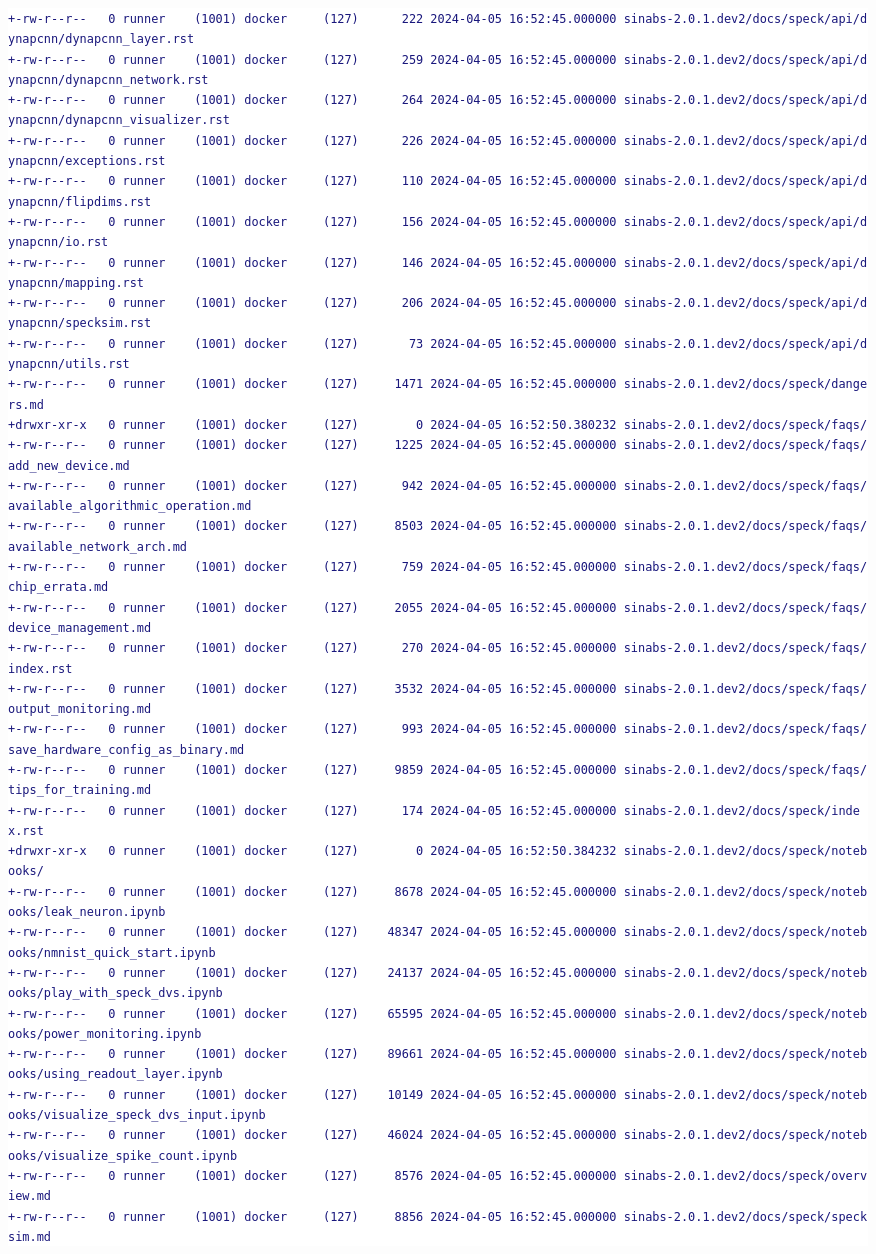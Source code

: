 ```diff
+-rw-r--r--   0 runner    (1001) docker     (127)      222 2024-04-05 16:52:45.000000 sinabs-2.0.1.dev2/docs/speck/api/dynapcnn/dynapcnn_layer.rst
+-rw-r--r--   0 runner    (1001) docker     (127)      259 2024-04-05 16:52:45.000000 sinabs-2.0.1.dev2/docs/speck/api/dynapcnn/dynapcnn_network.rst
+-rw-r--r--   0 runner    (1001) docker     (127)      264 2024-04-05 16:52:45.000000 sinabs-2.0.1.dev2/docs/speck/api/dynapcnn/dynapcnn_visualizer.rst
+-rw-r--r--   0 runner    (1001) docker     (127)      226 2024-04-05 16:52:45.000000 sinabs-2.0.1.dev2/docs/speck/api/dynapcnn/exceptions.rst
+-rw-r--r--   0 runner    (1001) docker     (127)      110 2024-04-05 16:52:45.000000 sinabs-2.0.1.dev2/docs/speck/api/dynapcnn/flipdims.rst
+-rw-r--r--   0 runner    (1001) docker     (127)      156 2024-04-05 16:52:45.000000 sinabs-2.0.1.dev2/docs/speck/api/dynapcnn/io.rst
+-rw-r--r--   0 runner    (1001) docker     (127)      146 2024-04-05 16:52:45.000000 sinabs-2.0.1.dev2/docs/speck/api/dynapcnn/mapping.rst
+-rw-r--r--   0 runner    (1001) docker     (127)      206 2024-04-05 16:52:45.000000 sinabs-2.0.1.dev2/docs/speck/api/dynapcnn/specksim.rst
+-rw-r--r--   0 runner    (1001) docker     (127)       73 2024-04-05 16:52:45.000000 sinabs-2.0.1.dev2/docs/speck/api/dynapcnn/utils.rst
+-rw-r--r--   0 runner    (1001) docker     (127)     1471 2024-04-05 16:52:45.000000 sinabs-2.0.1.dev2/docs/speck/dangers.md
+drwxr-xr-x   0 runner    (1001) docker     (127)        0 2024-04-05 16:52:50.380232 sinabs-2.0.1.dev2/docs/speck/faqs/
+-rw-r--r--   0 runner    (1001) docker     (127)     1225 2024-04-05 16:52:45.000000 sinabs-2.0.1.dev2/docs/speck/faqs/add_new_device.md
+-rw-r--r--   0 runner    (1001) docker     (127)      942 2024-04-05 16:52:45.000000 sinabs-2.0.1.dev2/docs/speck/faqs/available_algorithmic_operation.md
+-rw-r--r--   0 runner    (1001) docker     (127)     8503 2024-04-05 16:52:45.000000 sinabs-2.0.1.dev2/docs/speck/faqs/available_network_arch.md
+-rw-r--r--   0 runner    (1001) docker     (127)      759 2024-04-05 16:52:45.000000 sinabs-2.0.1.dev2/docs/speck/faqs/chip_errata.md
+-rw-r--r--   0 runner    (1001) docker     (127)     2055 2024-04-05 16:52:45.000000 sinabs-2.0.1.dev2/docs/speck/faqs/device_management.md
+-rw-r--r--   0 runner    (1001) docker     (127)      270 2024-04-05 16:52:45.000000 sinabs-2.0.1.dev2/docs/speck/faqs/index.rst
+-rw-r--r--   0 runner    (1001) docker     (127)     3532 2024-04-05 16:52:45.000000 sinabs-2.0.1.dev2/docs/speck/faqs/output_monitoring.md
+-rw-r--r--   0 runner    (1001) docker     (127)      993 2024-04-05 16:52:45.000000 sinabs-2.0.1.dev2/docs/speck/faqs/save_hardware_config_as_binary.md
+-rw-r--r--   0 runner    (1001) docker     (127)     9859 2024-04-05 16:52:45.000000 sinabs-2.0.1.dev2/docs/speck/faqs/tips_for_training.md
+-rw-r--r--   0 runner    (1001) docker     (127)      174 2024-04-05 16:52:45.000000 sinabs-2.0.1.dev2/docs/speck/index.rst
+drwxr-xr-x   0 runner    (1001) docker     (127)        0 2024-04-05 16:52:50.384232 sinabs-2.0.1.dev2/docs/speck/notebooks/
+-rw-r--r--   0 runner    (1001) docker     (127)     8678 2024-04-05 16:52:45.000000 sinabs-2.0.1.dev2/docs/speck/notebooks/leak_neuron.ipynb
+-rw-r--r--   0 runner    (1001) docker     (127)    48347 2024-04-05 16:52:45.000000 sinabs-2.0.1.dev2/docs/speck/notebooks/nmnist_quick_start.ipynb
+-rw-r--r--   0 runner    (1001) docker     (127)    24137 2024-04-05 16:52:45.000000 sinabs-2.0.1.dev2/docs/speck/notebooks/play_with_speck_dvs.ipynb
+-rw-r--r--   0 runner    (1001) docker     (127)    65595 2024-04-05 16:52:45.000000 sinabs-2.0.1.dev2/docs/speck/notebooks/power_monitoring.ipynb
+-rw-r--r--   0 runner    (1001) docker     (127)    89661 2024-04-05 16:52:45.000000 sinabs-2.0.1.dev2/docs/speck/notebooks/using_readout_layer.ipynb
+-rw-r--r--   0 runner    (1001) docker     (127)    10149 2024-04-05 16:52:45.000000 sinabs-2.0.1.dev2/docs/speck/notebooks/visualize_speck_dvs_input.ipynb
+-rw-r--r--   0 runner    (1001) docker     (127)    46024 2024-04-05 16:52:45.000000 sinabs-2.0.1.dev2/docs/speck/notebooks/visualize_spike_count.ipynb
+-rw-r--r--   0 runner    (1001) docker     (127)     8576 2024-04-05 16:52:45.000000 sinabs-2.0.1.dev2/docs/speck/overview.md
+-rw-r--r--   0 runner    (1001) docker     (127)     8856 2024-04-05 16:52:45.000000 sinabs-2.0.1.dev2/docs/speck/specksim.md
```
